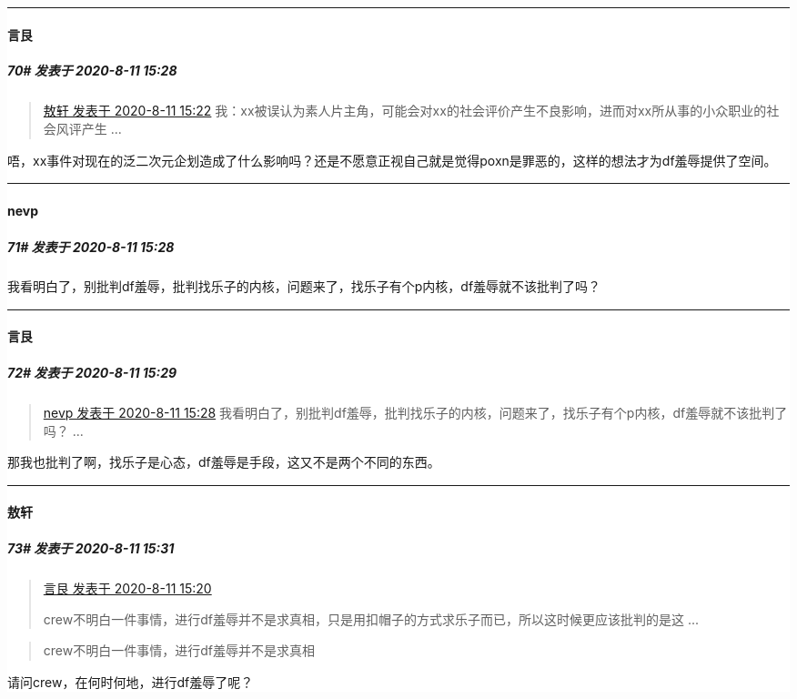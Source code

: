 


*****

####  言艮  
##### 70#       发表于 2020-8-11 15:28



<blockquote><a href="httphttps://bbs.saraba1st.com/2b/forum.php?mod=redirect&amp;goto=findpost&amp;pid=48393328&amp;ptid=1954092" target="_blank">敖轩 发表于 2020-8-11 15:22</a>
我：xx被误认为素人片主角，可能会对xx的社会评价产生不良影响，进而对xx所从事的小众职业的社会风评产生 ...</blockquote>
唔，xx事件对现在的泛二次元企划造成了什么影响吗？还是不愿意正视自己就是觉得poxn是罪恶的，这样的想法才为df羞辱提供了空间。







*****

####  nevp  
##### 71#       发表于 2020-8-11 15:28




我看明白了，别批判df羞辱，批判找乐子的内核，问题来了，找乐子有个p内核，df羞辱就不该批判了吗？







*****

####  言艮  
##### 72#       发表于 2020-8-11 15:29



<blockquote><a href="httphttps://bbs.saraba1st.com/2b/forum.php?mod=redirect&amp;goto=findpost&amp;pid=48393375&amp;ptid=1954092" target="_blank">nevp 发表于 2020-8-11 15:28</a>
我看明白了，别批判df羞辱，批判找乐子的内核，问题来了，找乐子有个p内核，df羞辱就不该批判了吗？ ...</blockquote>
那我也批判了啊，找乐子是心态，df羞辱是手段，这又不是两个不同的东西。







*****

####  敖轩  
##### 73#       发表于 2020-8-11 15:31



<blockquote><a href="httphttps://bbs.saraba1st.com/2b/forum.php?mod=redirect&amp;goto=findpost&amp;pid=48393310&amp;ptid=1954092" target="_blank">言艮 发表于 2020-8-11 15:20</a>

crew不明白一件事情，进行df羞辱并不是求真相，只是用扣帽子的方式求乐子而已，所以这时候更应该批判的是这 ...</blockquote><blockquote>crew不明白一件事情，进行df羞辱并不是求真相</blockquote>
请问crew，在何时何地，进行df羞辱了呢？
